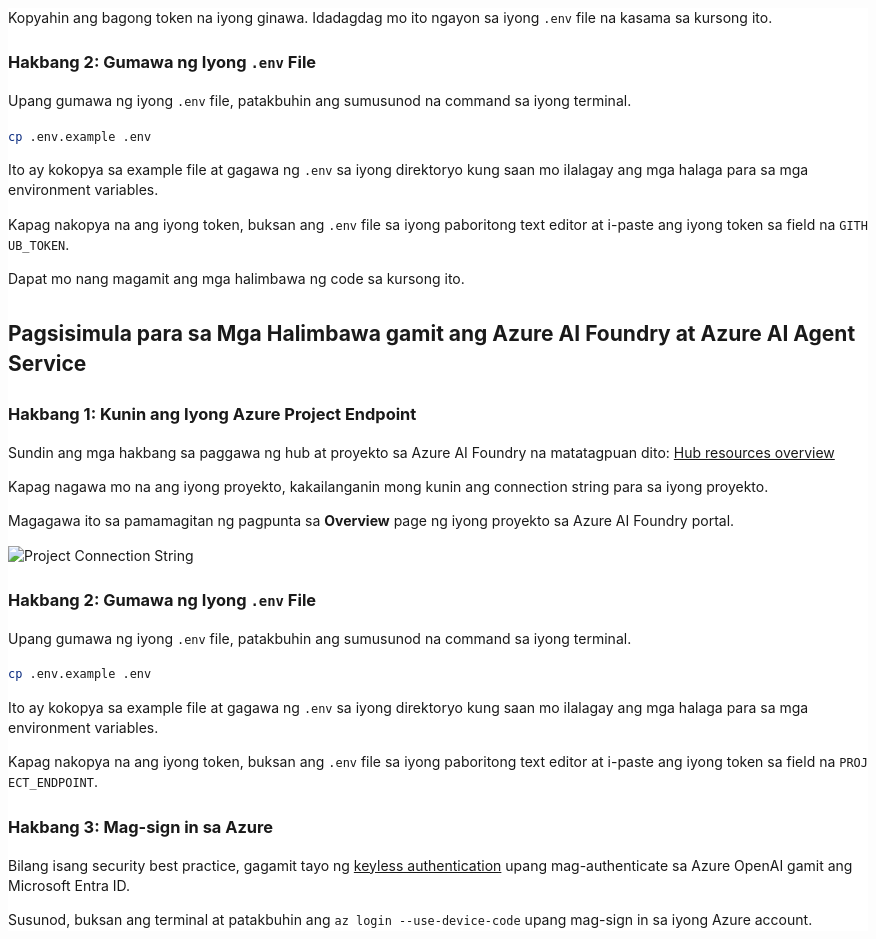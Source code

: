 Kopyahin ang bagong token na iyong ginawa. Idadagdag mo ito ngayon sa iyong `.env` file na kasama sa kursong ito.

### Hakbang 2: Gumawa ng Iyong `.env` File

Upang gumawa ng iyong `.env` file, patakbuhin ang sumusunod na command sa iyong terminal.

```bash
cp .env.example .env
```

Ito ay kokopya sa example file at gagawa ng `.env` sa iyong direktoryo kung saan mo ilalagay ang mga halaga para sa mga environment variables.

Kapag nakopya na ang iyong token, buksan ang `.env` file sa iyong paboritong text editor at i-paste ang iyong token sa field na `GITHUB_TOKEN`.

Dapat mo nang magamit ang mga halimbawa ng code sa kursong ito.

## Pagsisimula para sa Mga Halimbawa gamit ang Azure AI Foundry at Azure AI Agent Service

### Hakbang 1: Kunin ang Iyong Azure Project Endpoint

Sundin ang mga hakbang sa paggawa ng hub at proyekto sa Azure AI Foundry na matatagpuan dito: [Hub resources overview](https://learn.microsoft.com/en-us/azure/ai-foundry/concepts/ai-resources)

Kapag nagawa mo na ang iyong proyekto, kakailanganin mong kunin ang connection string para sa iyong proyekto.

Magagawa ito sa pamamagitan ng pagpunta sa **Overview** page ng iyong proyekto sa Azure AI Foundry portal.

![Project Connection String](../../../translated_images/project-endpoint.8cf04c9975bbfbf18f6447a599550edb052e52264fb7124d04a12e6175e330a5.tl.png)

### Hakbang 2: Gumawa ng Iyong `.env` File

Upang gumawa ng iyong `.env` file, patakbuhin ang sumusunod na command sa iyong terminal.

```bash
cp .env.example .env
```

Ito ay kokopya sa example file at gagawa ng `.env` sa iyong direktoryo kung saan mo ilalagay ang mga halaga para sa mga environment variables.

Kapag nakopya na ang iyong token, buksan ang `.env` file sa iyong paboritong text editor at i-paste ang iyong token sa field na `PROJECT_ENDPOINT`.

### Hakbang 3: Mag-sign in sa Azure

Bilang isang security best practice, gagamit tayo ng [keyless authentication](https://learn.microsoft.com/azure/developer/ai/keyless-connections?tabs=csharp%2Cazure-cli?WT.mc_id=academic-105485-koreyst) upang mag-authenticate sa Azure OpenAI gamit ang Microsoft Entra ID.

Susunod, buksan ang terminal at patakbuhin ang `az login --use-device-code` upang mag-sign in sa iyong Azure account.
